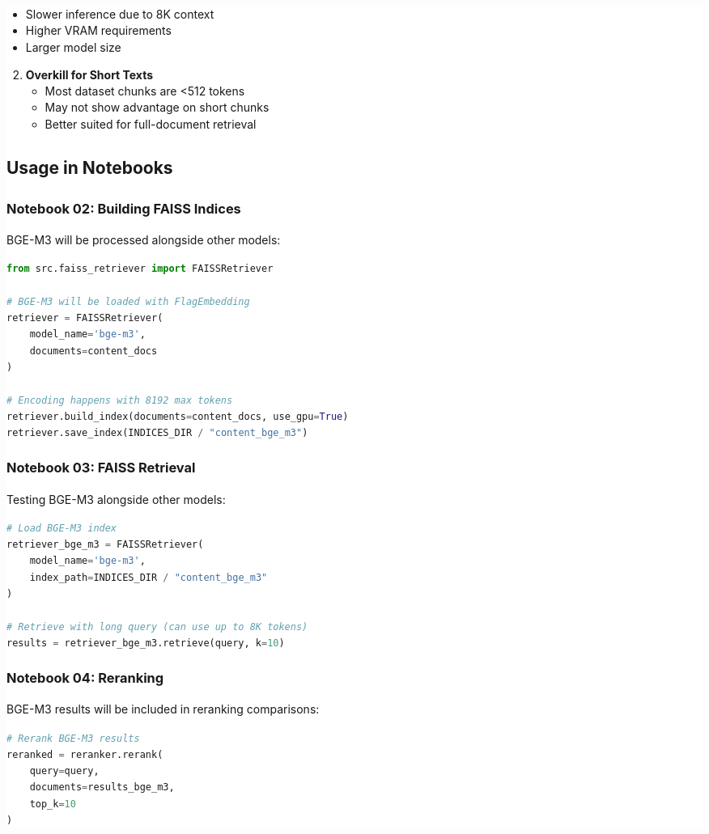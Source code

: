    - Slower inference due to 8K context
   - Higher VRAM requirements
   - Larger model size

2. **Overkill for Short Texts**
   - Most dataset chunks are <512 tokens
   - May not show advantage on short chunks
   - Better suited for full-document retrieval

## Usage in Notebooks

### Notebook 02: Building FAISS Indices

BGE-M3 will be processed alongside other models:

```python
from src.faiss_retriever import FAISSRetriever

# BGE-M3 will be loaded with FlagEmbedding
retriever = FAISSRetriever(
    model_name='bge-m3',
    documents=content_docs
)

# Encoding happens with 8192 max tokens
retriever.build_index(documents=content_docs, use_gpu=True)
retriever.save_index(INDICES_DIR / "content_bge_m3")
```

### Notebook 03: FAISS Retrieval

Testing BGE-M3 alongside other models:

```python
# Load BGE-M3 index
retriever_bge_m3 = FAISSRetriever(
    model_name='bge-m3',
    index_path=INDICES_DIR / "content_bge_m3"
)

# Retrieve with long query (can use up to 8K tokens)
results = retriever_bge_m3.retrieve(query, k=10)
```

### Notebook 04: Reranking

BGE-M3 results will be included in reranking comparisons:

```python
# Rerank BGE-M3 results
reranked = reranker.rerank(
    query=query,
    documents=results_bge_m3,
    top_k=10
)
```
